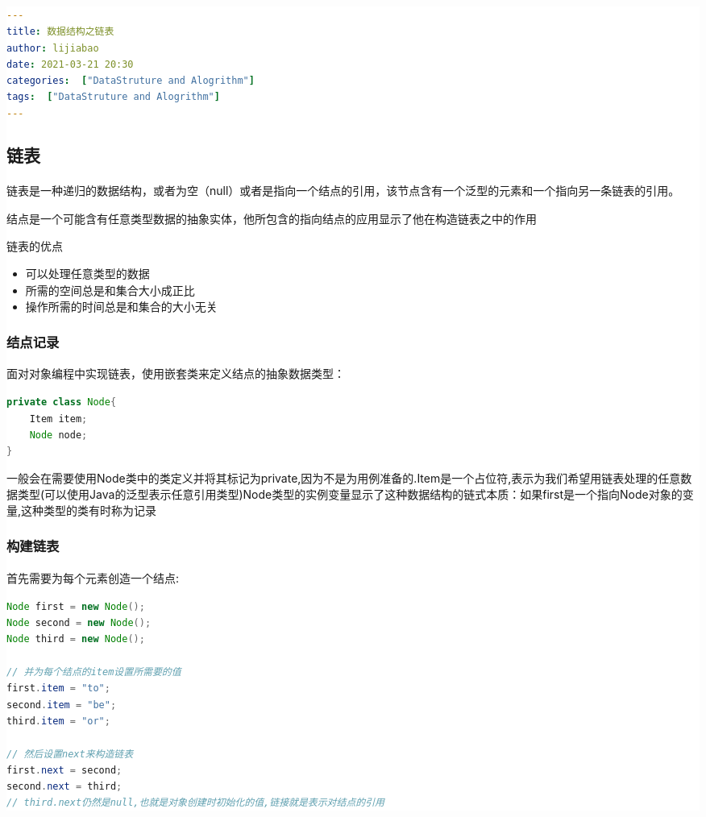 ```yaml
---
title: 数据结构之链表
author: lijiabao
date: 2021-03-21 20:30
categories:  ["DataStruture and Alogrithm"]
tags:  ["DataStruture and Alogrithm"]
---
```


## 链表

链表是一种递归的数据结构，或者为空（null）或者是指向一个结点的引用，该节点含有一个泛型的元素和一个指向另一条链表的引用。

结点是一个可能含有任意类型数据的抽象实体，他所包含的指向结点的应用显示了他在构造链表之中的作用

链表的优点

- 可以处理任意类型的数据
- 所需的空间总是和集合大小成正比
- 操作所需的时间总是和集合的大小无关

### 结点记录

面对对象编程中实现链表，使用嵌套类来定义结点的抽象数据类型：

```java
private class Node{
    Item item;
    Node node;
}
```

一般会在需要使用Node类中的类定义并将其标记为private,因为不是为用例准备的.Item是一个占位符,表示为我们希望用链表处理的任意数据类型(可以使用Java的泛型表示任意引用类型)Node类型的实例变量显示了这种数据结构的链式本质：如果first是一个指向Node对象的变量,这种类型的类有时称为记录

### 构建链表

首先需要为每个元素创造一个结点:

```java
Node first = new Node();
Node second = new Node();
Node third = new Node();

// 并为每个结点的item设置所需要的值
first.item = "to";
second.item = "be";
third.item = "or";

// 然后设置next来构造链表
first.next = second;
second.next = third;
// third.next仍然是null,也就是对象创建时初始化的值,链接就是表示对结点的引用
```
